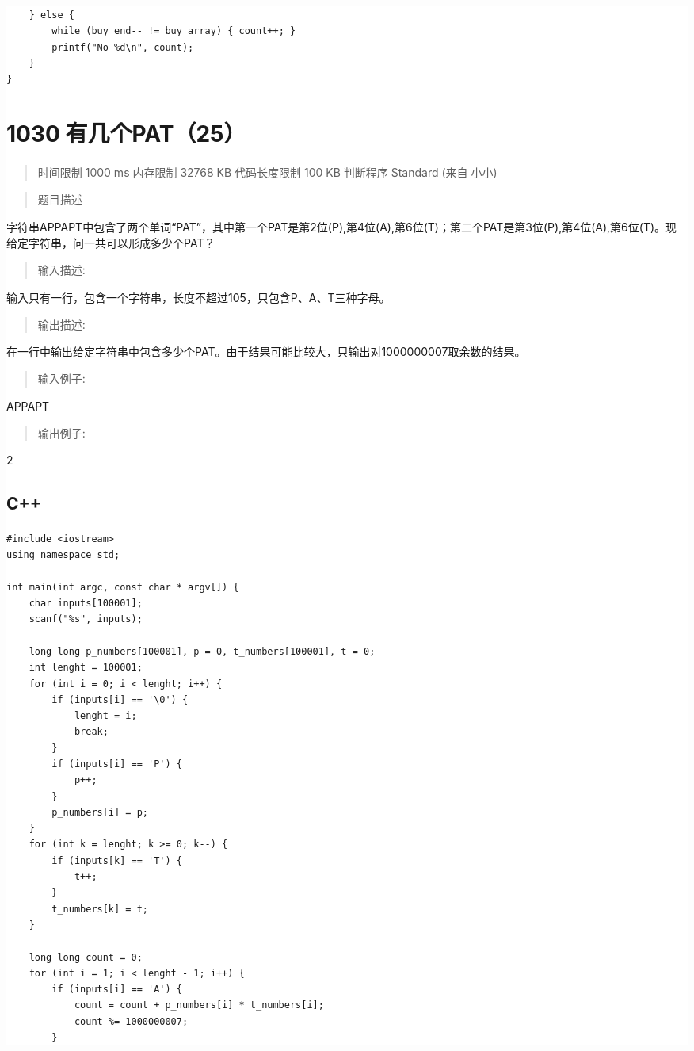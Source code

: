 ```
    } else {
        while (buy_end-- != buy_array) { count++; }
        printf("No %d\n", count);
    }
}
```

# 1030 有几个PAT（25）

> 时间限制 1000 ms 内存限制 32768 KB 代码长度限制 100 KB 判断程序 Standard (来自 小小)

> 题目描述

字符串APPAPT中包含了两个单词“PAT”，其中第一个PAT是第2位(P),第4位(A),第6位(T)；第二个PAT是第3位(P),第4位(A),第6位(T)。现给定字符串，问一共可以形成多少个PAT？

> 输入描述:

输入只有一行，包含一个字符串，长度不超过105，只包含P、A、T三种字母。

> 输出描述:

在一行中输出给定字符串中包含多少个PAT。由于结果可能比较大，只输出对1000000007取余数的结果。

> 输入例子:

APPAPT

> 输出例子:

2

## C++

```
#include <iostream>
using namespace std;

int main(int argc, const char * argv[]) {
    char inputs[100001];
    scanf("%s", inputs);
    
    long long p_numbers[100001], p = 0, t_numbers[100001], t = 0;
    int lenght = 100001;
    for (int i = 0; i < lenght; i++) {
        if (inputs[i] == '\0') {
            lenght = i;
            break;
        }
        if (inputs[i] == 'P') {
            p++;
        }
        p_numbers[i] = p;
    }
    for (int k = lenght; k >= 0; k--) {
        if (inputs[k] == 'T') {
            t++;
        }
        t_numbers[k] = t;
    }
    
    long long count = 0;
    for (int i = 1; i < lenght - 1; i++) {
        if (inputs[i] == 'A') {
            count = count + p_numbers[i] * t_numbers[i];
            count %= 1000000007;
        }
```